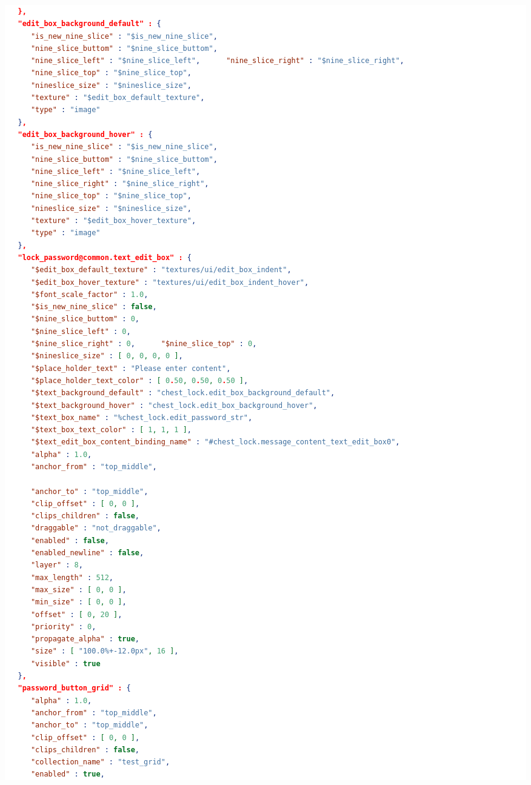 ```json 
   },
   "edit_box_background_default" : {
      "is_new_nine_slice" : "$is_new_nine_slice",
      "nine_slice_buttom" : "$nine_slice_buttom",
      "nine_slice_left" : "$nine_slice_left",      "nine_slice_right" : "$nine_slice_right",
      "nine_slice_top" : "$nine_slice_top",
      "nineslice_size" : "$nineslice_size",
      "texture" : "$edit_box_default_texture",
      "type" : "image"
   },
   "edit_box_background_hover" : {
      "is_new_nine_slice" : "$is_new_nine_slice",
      "nine_slice_buttom" : "$nine_slice_buttom",
      "nine_slice_left" : "$nine_slice_left",
      "nine_slice_right" : "$nine_slice_right",
      "nine_slice_top" : "$nine_slice_top",
      "nineslice_size" : "$nineslice_size",
      "texture" : "$edit_box_hover_texture",
      "type" : "image"
   },
   "lock_password@common.text_edit_box" : {
      "$edit_box_default_texture" : "textures/ui/edit_box_indent",
      "$edit_box_hover_texture" : "textures/ui/edit_box_indent_hover",
      "$font_scale_factor" : 1.0,
      "$is_new_nine_slice" : false,
      "$nine_slice_buttom" : 0,
      "$nine_slice_left" : 0,
      "$nine_slice_right" : 0,      "$nine_slice_top" : 0,
      "$nineslice_size" : [ 0, 0, 0, 0 ],
      "$place_holder_text" : "Please enter content",
      "$place_holder_text_color" : [ 0.50, 0.50, 0.50 ],
      "$text_background_default" : "chest_lock.edit_box_background_default",
      "$text_background_hover" : "chest_lock.edit_box_background_hover",
      "$text_box_name" : "%chest_lock.edit_password_str",
      "$text_box_text_color" : [ 1, 1, 1 ],
      "$text_edit_box_content_binding_name" : "#chest_lock.message_content_text_edit_box0",
      "alpha" : 1.0,
      "anchor_from" : "top_middle",

      "anchor_to" : "top_middle",
      "clip_offset" : [ 0, 0 ],
      "clips_children" : false,
      "draggable" : "not_draggable",
      "enabled" : false,
      "enabled_newline" : false,
      "layer" : 8,
      "max_length" : 512,
      "max_size" : [ 0, 0 ],
      "min_size" : [ 0, 0 ],
      "offset" : [ 0, 20 ],
      "priority" : 0,
      "propagate_alpha" : true,
      "size" : [ "100.0%+-12.0px", 16 ],
      "visible" : true
   },
   "password_button_grid" : {
      "alpha" : 1.0,
      "anchor_from" : "top_middle",
      "anchor_to" : "top_middle",
      "clip_offset" : [ 0, 0 ],
      "clips_children" : false,
      "collection_name" : "test_grid",
      "enabled" : true,
```
